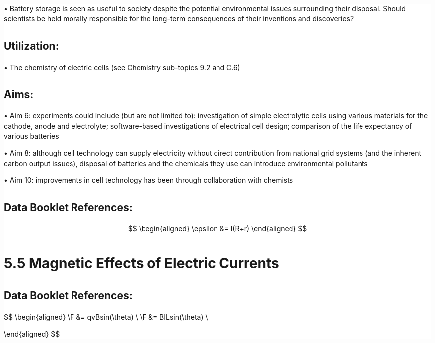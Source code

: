 • Battery storage is seen as useful to society despite the potential environmental issues surrounding their disposal. Should scientists be held morally responsible for the long-term consequences of their inventions and discoveries? ​

## Utilization: ​

• The chemistry of electric cells (see Chemistry sub-topics 9.2 and C.6)

## Aims: ​

• Aim 6: experiments could include (but are not limited to): investigation of simple electrolytic cells using various materials for the cathode, anode and electrolyte; software-based investigations of electrical cell design; comparison of the life expectancy of various batteries ​

• Aim 8: although cell technology can supply electricity without direct contribution from national grid systems (and the inherent carbon output issues), disposal of batteries and the chemicals they use can introduce environmental pollutants​

• Aim 10: improvements in cell technology has been through collaboration with chemists

## Data Booklet References:
$$
\begin{aligned}
	\epsilon &= I(R+r)
\end{aligned}
$$

# 5.5 Magnetic Effects of Electric Currents

## Data Booklet References:

$$
\begin{aligned}
	\F &= qvBsin(\theta) \\
	\F &= BILsin(\theta) \\

\end{aligned}
$$
 
